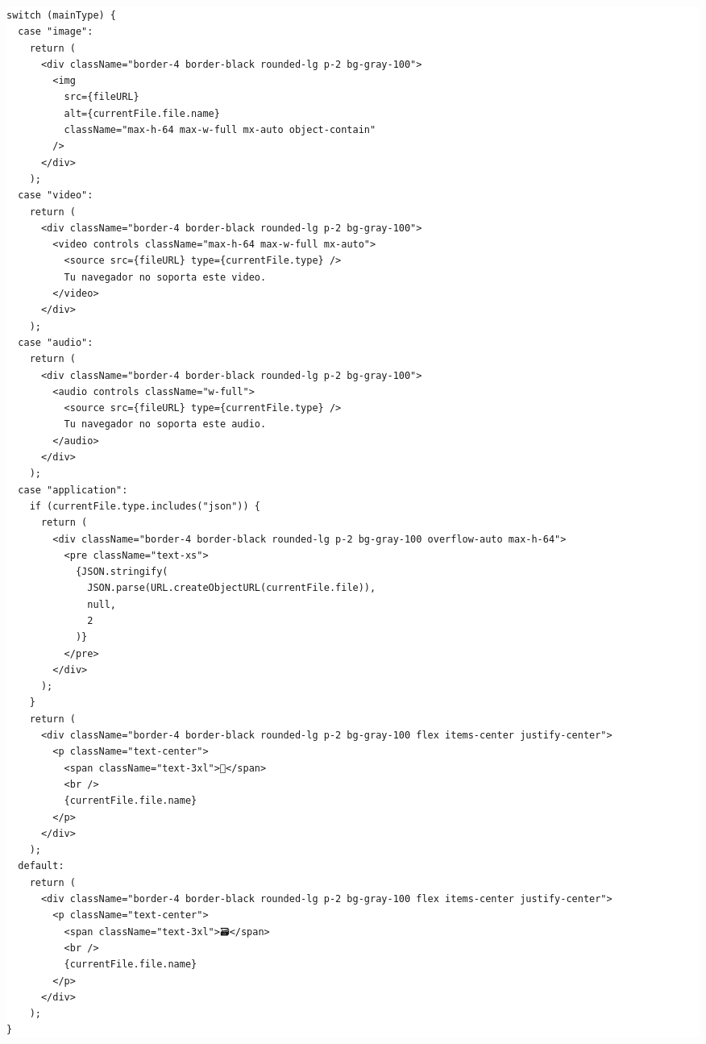     switch (mainType) {
      case "image":
        return (
          <div className="border-4 border-black rounded-lg p-2 bg-gray-100">
            <img
              src={fileURL}
              alt={currentFile.file.name}
              className="max-h-64 max-w-full mx-auto object-contain"
            />
          </div>
        );
      case "video":
        return (
          <div className="border-4 border-black rounded-lg p-2 bg-gray-100">
            <video controls className="max-h-64 max-w-full mx-auto">
              <source src={fileURL} type={currentFile.type} />
              Tu navegador no soporta este video.
            </video>
          </div>
        );
      case "audio":
        return (
          <div className="border-4 border-black rounded-lg p-2 bg-gray-100">
            <audio controls className="w-full">
              <source src={fileURL} type={currentFile.type} />
              Tu navegador no soporta este audio.
            </audio>
          </div>
        );
      case "application":
        if (currentFile.type.includes("json")) {
          return (
            <div className="border-4 border-black rounded-lg p-2 bg-gray-100 overflow-auto max-h-64">
              <pre className="text-xs">
                {JSON.stringify(
                  JSON.parse(URL.createObjectURL(currentFile.file)),
                  null,
                  2
                )}
              </pre>
            </div>
          );
        }
        return (
          <div className="border-4 border-black rounded-lg p-2 bg-gray-100 flex items-center justify-center">
            <p className="text-center">
              <span className="text-3xl">📄</span>
              <br />
              {currentFile.file.name}
            </p>
          </div>
        );
      default:
        return (
          <div className="border-4 border-black rounded-lg p-2 bg-gray-100 flex items-center justify-center">
            <p className="text-center">
              <span className="text-3xl">🗃️</span>
              <br />
              {currentFile.file.name}
            </p>
          </div>
        );
    }